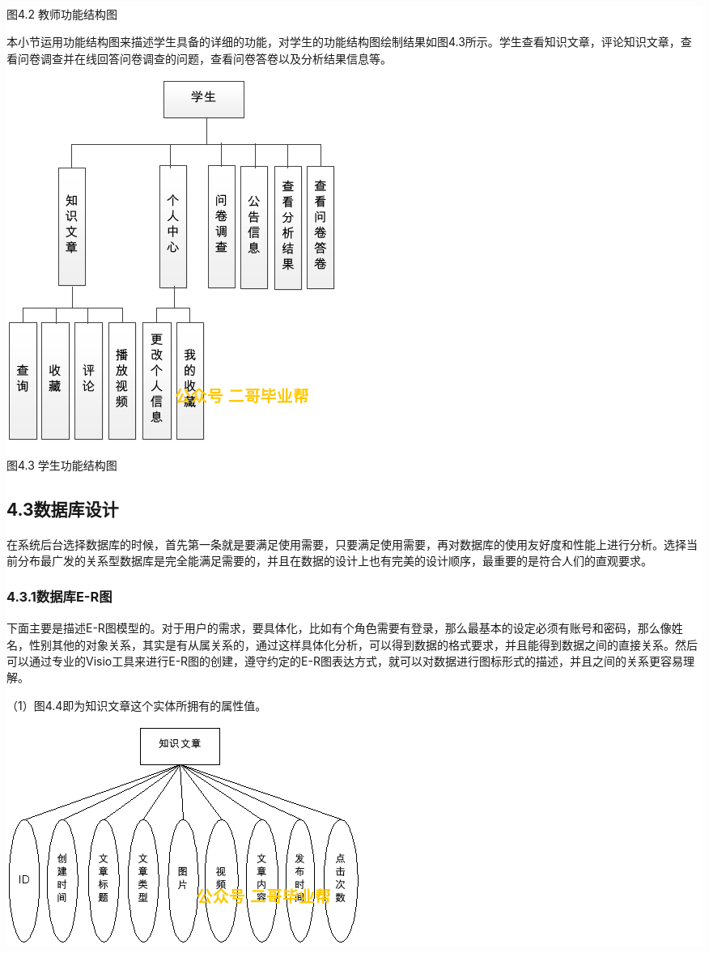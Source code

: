 图4.2 教师功能结构图

本小节运用功能结构图来描述学生具备的详细的功能，对学生的功能结构图绘制结果如图4.3所示。学生查看知识文章，评论知识文章，查看问卷调查并在线回答问卷调查的问题，查看问卷答卷以及分析结果信息等。

![](/images/0500ssm/ssm517/blog.009.png)

图4.3 学生功能结构图
## 4.3数据库设计
在系统后台选择数据库的时候，首先第一条就是要满足使用需要，只要满足使用需要，再对数据库的使用友好度和性能上进行分析。选择当前分布最广发的关系型数据库是完全能满足需要的，并且在数据的设计上也有完美的设计顺序，最重要的是符合人们的直观要求。
### 4.3.1数据库E-R图
下面主要是描述E-R图模型的。对于用户的需求，要具体化，比如有个角色需要有登录，那么最基本的设定必须有账号和密码，那么像姓名，性别其他的对象关系，其实是有从属关系的，通过这样具体化分析，可以得到数据的格式要求，并且能得到数据之间的直接关系。然后可以通过专业的Visio工具来进行E-R图的创建，遵守约定的E-R图表达方式，就可以对数据进行图标形式的描述，并且之间的关系更容易理解。

（1）图4.4即为知识文章这个实体所拥有的属性值。

![](/images/0500ssm/ssm517/blog.010.png)
